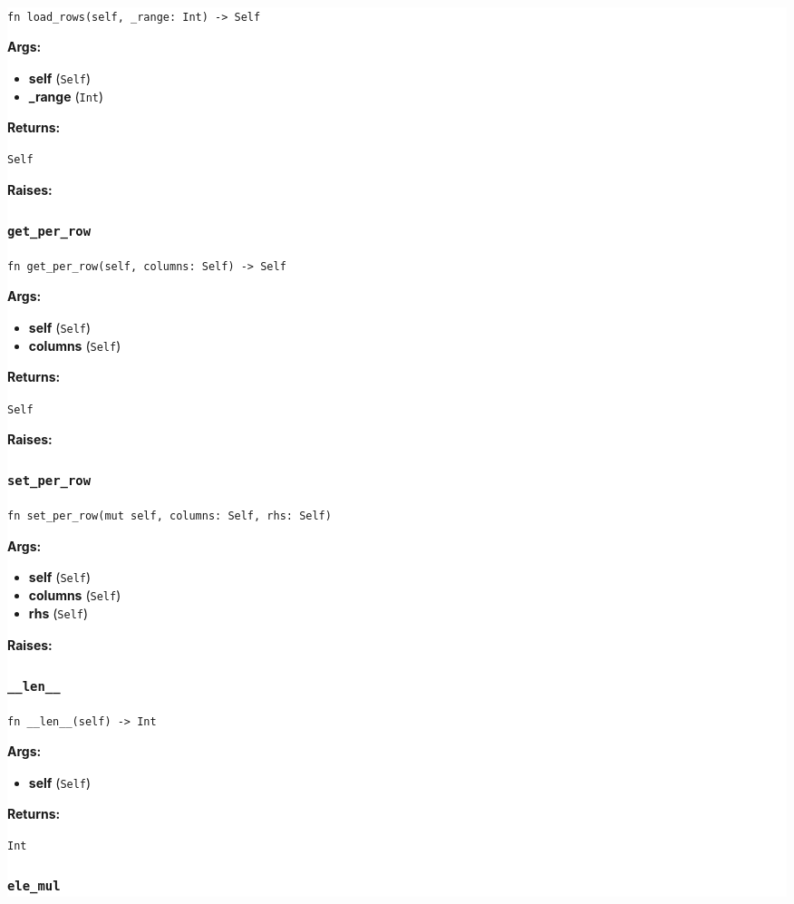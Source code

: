 ```mojo
fn load_rows(self, _range: Int) -> Self
```

**Args:**

- **self** (`Self`)
- **_range** (`Int`)

**Returns:**

`Self`

**Raises:**

### `get_per_row`

```mojo
fn get_per_row(self, columns: Self) -> Self
```

**Args:**

- **self** (`Self`)
- **columns** (`Self`)

**Returns:**

`Self`

**Raises:**

### `set_per_row`

```mojo
fn set_per_row(mut self, columns: Self, rhs: Self)
```

**Args:**

- **self** (`Self`)
- **columns** (`Self`)
- **rhs** (`Self`)

**Raises:**

### `__len__`

```mojo
fn __len__(self) -> Int
```

**Args:**

- **self** (`Self`)

**Returns:**

`Int`

### `ele_mul`
